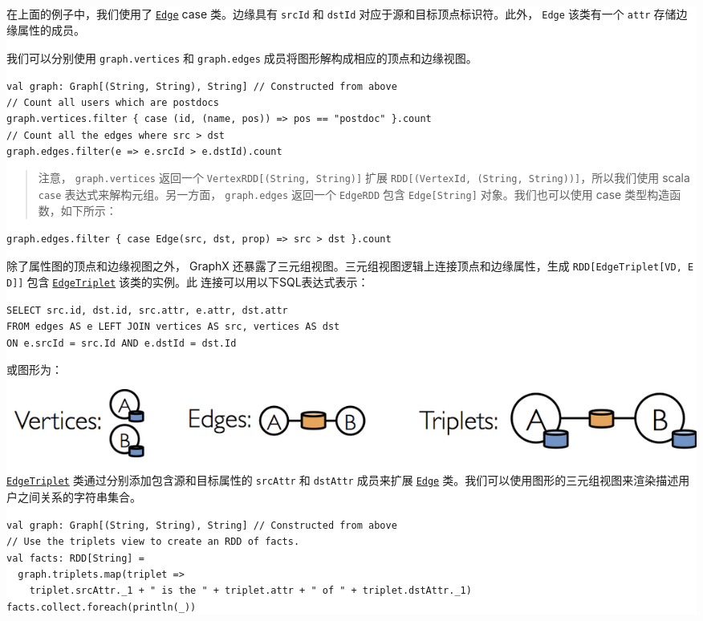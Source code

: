 

在上面的例子中，我们使用了 [`Edge`](api/scala/index.html#org.apache.spark.graphx.Edge) case 类。边缘具有 `srcId` 和 `dstId` 对应于源和目标顶点标识符。此外， `Edge` 该类有一个 `attr` 存储边缘属性的成员。

我们可以分别使用 `graph.vertices` 和 `graph.edges` 成员将图形解构成相应的顶点和边缘视图。



```
val graph: Graph[(String, String), String] // Constructed from above
// Count all users which are postdocs
graph.vertices.filter { case (id, (name, pos)) => pos == "postdoc" }.count
// Count all the edges where src > dst
graph.edges.filter(e => e.srcId > e.dstId).count
```



> 注意， `graph.vertices` 返回一个 `VertexRDD[(String, String)]` 扩展 `RDD[(VertexId, (String, String))]`，所以我们使用 scala `case` 表达式来解构元组。另一方面， `graph.edges` 返回一个 `EdgeRDD` 包含 `Edge[String]` 对象。我们也可以使用 case 类型构造函数，如下所示：



```
graph.edges.filter { case Edge(src, dst, prop) => src > dst }.count
```



除了属性图的顶点和边缘视图之外， GraphX 还暴露了三元组视图。三元组视图逻辑上连接顶点和边缘属性，生成 `RDD[EdgeTriplet[VD, ED]]` 包含 [`EdgeTriplet`](api/scala/index.html#org.apache.spark.graphx.EdgeTriplet) 该类的实例。此 连接可以用以下SQL表达式表示：



```
SELECT src.id, dst.id, src.attr, e.attr, dst.attr
FROM edges AS e LEFT JOIN vertices AS src, vertices AS dst
ON e.srcId = src.Id AND e.dstId = dst.Id
```



或图形为：

![Edge Triplet](img/a0f9441a5c59b2607cccf63ae2887065.jpg "Edge Triplet") 

[`EdgeTriplet`](api/scala/index.html#org.apache.spark.graphx.EdgeTriplet) 类通过分别添加包含源和目标属性的 `srcAttr` 和 `dstAttr` 成员来扩展 [`Edge`](api/scala/index.html#org.apache.spark.graphx.Edge) 类。我们可以使用图形的三元组视图来渲染描述用户之间关系的字符串集合。



```
val graph: Graph[(String, String), String] // Constructed from above
// Use the triplets view to create an RDD of facts.
val facts: RDD[String] =
  graph.triplets.map(triplet =>
    triplet.srcAttr._1 + " is the " + triplet.attr + " of " + triplet.dstAttr._1)
facts.collect.foreach(println(_))
```
